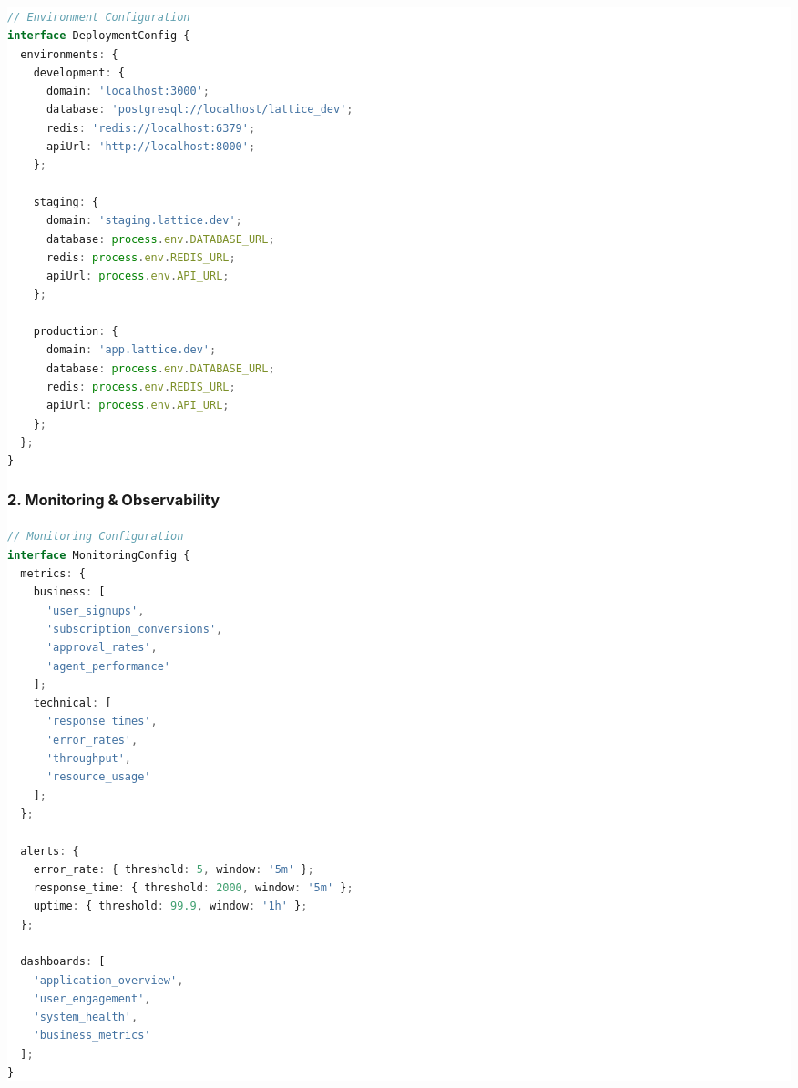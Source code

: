 ```typescript
// Environment Configuration
interface DeploymentConfig {
  environments: {
    development: {
      domain: 'localhost:3000';
      database: 'postgresql://localhost/lattice_dev';
      redis: 'redis://localhost:6379';
      apiUrl: 'http://localhost:8000';
    };
    
    staging: {
      domain: 'staging.lattice.dev';
      database: process.env.DATABASE_URL;
      redis: process.env.REDIS_URL;
      apiUrl: process.env.API_URL;
    };
    
    production: {
      domain: 'app.lattice.dev';
      database: process.env.DATABASE_URL;
      redis: process.env.REDIS_URL;
      apiUrl: process.env.API_URL;
    };
  };
}
```

### 2. Monitoring & Observability

```typescript
// Monitoring Configuration
interface MonitoringConfig {
  metrics: {
    business: [
      'user_signups',
      'subscription_conversions',
      'approval_rates',
      'agent_performance'
    ];
    technical: [
      'response_times',
      'error_rates',
      'throughput',
      'resource_usage'
    ];
  };
  
  alerts: {
    error_rate: { threshold: 5, window: '5m' };
    response_time: { threshold: 2000, window: '5m' };
    uptime: { threshold: 99.9, window: '1h' };
  };
  
  dashboards: [
    'application_overview',
    'user_engagement',
    'system_health',
    'business_metrics'
  ];
}
```
